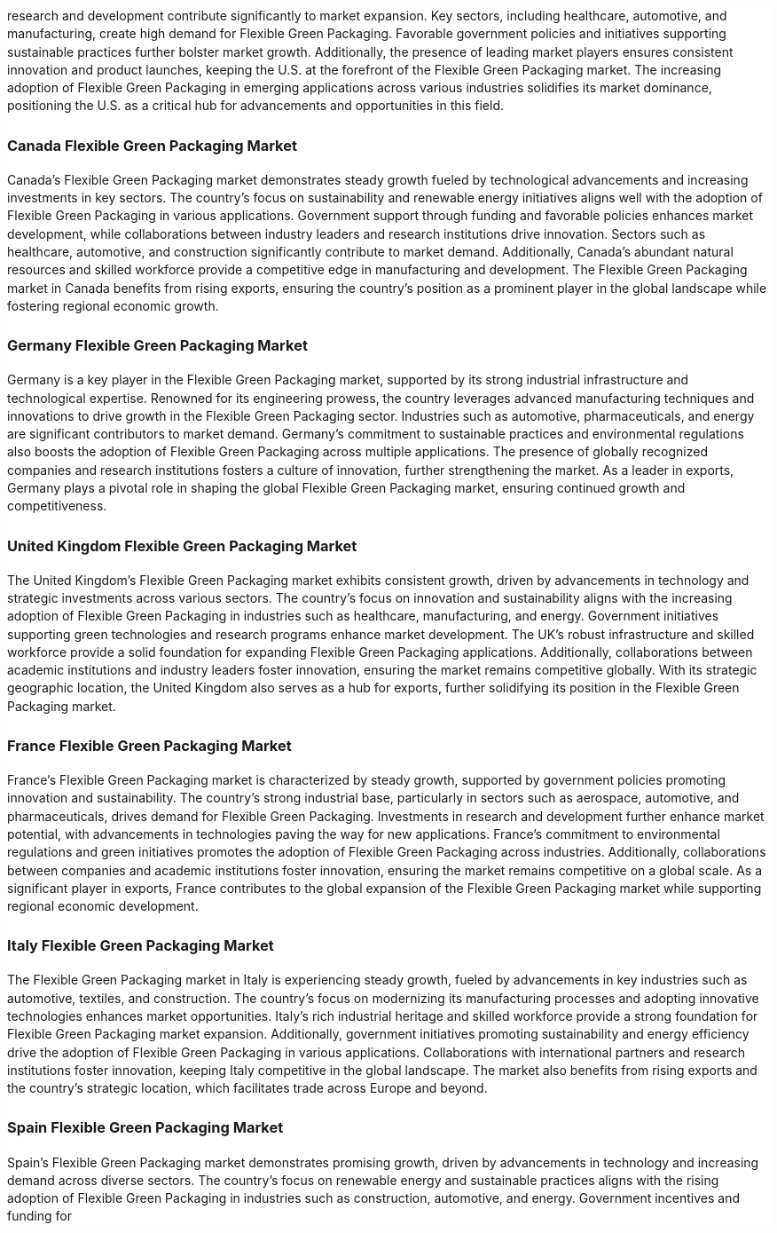 research and development contribute significantly to market expansion. Key sectors, including healthcare, automotive, and manufacturing, create high demand for Flexible Green Packaging. Favorable government policies and initiatives supporting sustainable practices further bolster market growth. Additionally, the presence of leading market players ensures consistent innovation and product launches, keeping the U.S. at the forefront of the Flexible Green Packaging market. The increasing adoption of Flexible Green Packaging in emerging applications across various industries solidifies its market dominance, positioning the U.S. as a critical hub for advancements and opportunities in this field.</p><h3>Canada Flexible Green Packaging Market</h3><p>Canada&rsquo;s Flexible Green Packaging market demonstrates steady growth fueled by technological advancements and increasing investments in key sectors. The country&rsquo;s focus on sustainability and renewable energy initiatives aligns well with the adoption of Flexible Green Packaging in various applications. Government support through funding and favorable policies enhances market development, while collaborations between industry leaders and research institutions drive innovation. Sectors such as healthcare, automotive, and construction significantly contribute to market demand. Additionally, Canada&rsquo;s abundant natural resources and skilled workforce provide a competitive edge in manufacturing and development. The Flexible Green Packaging market in Canada benefits from rising exports, ensuring the country&rsquo;s position as a prominent player in the global landscape while fostering regional economic growth.</p><h3>Germany Flexible Green Packaging Market</h3><p>Germany is a key player in the Flexible Green Packaging market, supported by its strong industrial infrastructure and technological expertise. Renowned for its engineering prowess, the country leverages advanced manufacturing techniques and innovations to drive growth in the Flexible Green Packaging sector. Industries such as automotive, pharmaceuticals, and energy are significant contributors to market demand. Germany&rsquo;s commitment to sustainable practices and environmental regulations also boosts the adoption of Flexible Green Packaging across multiple applications. The presence of globally recognized companies and research institutions fosters a culture of innovation, further strengthening the market. As a leader in exports, Germany plays a pivotal role in shaping the global Flexible Green Packaging market, ensuring continued growth and competitiveness.</p><h3>United Kingdom Flexible Green Packaging Market</h3><p>The United Kingdom&rsquo;s Flexible Green Packaging market exhibits consistent growth, driven by advancements in technology and strategic investments across various sectors. The country&rsquo;s focus on innovation and sustainability aligns with the increasing adoption of Flexible Green Packaging in industries such as healthcare, manufacturing, and energy. Government initiatives supporting green technologies and research programs enhance market development. The UK&rsquo;s robust infrastructure and skilled workforce provide a solid foundation for expanding Flexible Green Packaging applications. Additionally, collaborations between academic institutions and industry leaders foster innovation, ensuring the market remains competitive globally. With its strategic geographic location, the United Kingdom also serves as a hub for exports, further solidifying its position in the Flexible Green Packaging market.</p><h3>France Flexible Green Packaging Market</h3><p>France&rsquo;s Flexible Green Packaging market is characterized by steady growth, supported by government policies promoting innovation and sustainability. The country&rsquo;s strong industrial base, particularly in sectors such as aerospace, automotive, and pharmaceuticals, drives demand for Flexible Green Packaging. Investments in research and development further enhance market potential, with advancements in technologies paving the way for new applications. France&rsquo;s commitment to environmental regulations and green initiatives promotes the adoption of Flexible Green Packaging across industries. Additionally, collaborations between companies and academic institutions foster innovation, ensuring the market remains competitive on a global scale. As a significant player in exports, France contributes to the global expansion of the Flexible Green Packaging market while supporting regional economic development.</p><h3>Italy Flexible Green Packaging Market</h3><p>The Flexible Green Packaging market in Italy is experiencing steady growth, fueled by advancements in key industries such as automotive, textiles, and construction. The country&rsquo;s focus on modernizing its manufacturing processes and adopting innovative technologies enhances market opportunities. Italy&rsquo;s rich industrial heritage and skilled workforce provide a strong foundation for Flexible Green Packaging market expansion. Additionally, government initiatives promoting sustainability and energy efficiency drive the adoption of Flexible Green Packaging in various applications. Collaborations with international partners and research institutions foster innovation, keeping Italy competitive in the global landscape. The market also benefits from rising exports and the country&rsquo;s strategic location, which facilitates trade across Europe and beyond.</p><h3>Spain Flexible Green Packaging Market</h3><p>Spain&rsquo;s Flexible Green Packaging market demonstrates promising growth, driven by advancements in technology and increasing demand across diverse sectors. The country&rsquo;s focus on renewable energy and sustainable practices aligns with the rising adoption of Flexible Green Packaging in industries such as construction, automotive, and energy. Government incentives and funding for